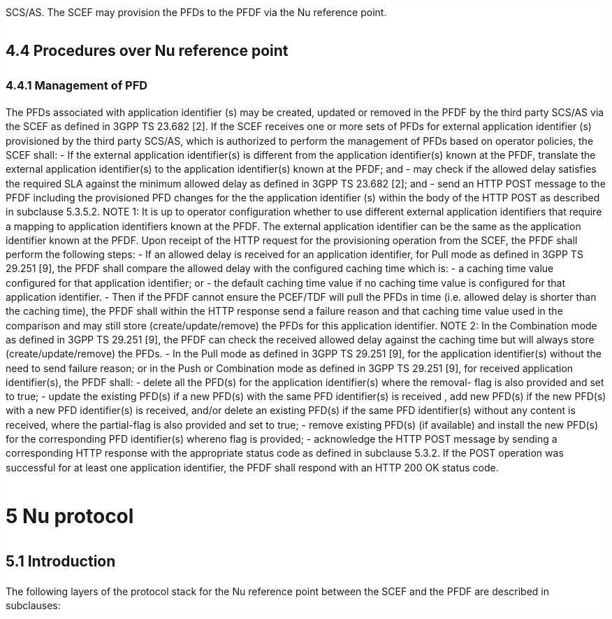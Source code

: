 SCS/AS. The SCEF may provision the PFDs to the PFDF via the Nu reference
point.
## 4.4 Procedures over Nu reference point
### 4.4.1 Management of PFD
The PFDs associated with application identifier (s) may be created, updated or
removed in the PFDF by the third party SCS/AS via the SCEF as defined in 3GPP
TS 23.682 [2].
If the SCEF receives one or more sets of PFDs for external application
identifier (s) provisioned by the third party SCS/AS, which is authorized to
perform the management of PFDs based on operator policies, the SCEF shall:
\- If the external application identifier(s) is different from the application
identifier(s) known at the PFDF, translate the external application
identifier(s) to the application identifier(s) known at the PFDF; and
\- may check if the allowed delay satisfies the required SLA against the
minimum allowed delay as defined in 3GPP TS 23.682 [2]; and
\- send an HTTP POST message to the PFDF including the provisioned PFD changes
for the the application identifier (s) within the body of the HTTP POST as
described in subclause 5.3.5.2.
NOTE 1: It is up to operator configuration whether to use different external
application identifiers that require a mapping to application identifiers
known at the PFDF. The external application identifier can be the same as the
application identifier known at the PFDF.
Upon receipt of the HTTP request for the provisioning operation from the SCEF,
the PFDF shall perform the following steps:
\- If an allowed delay is received for an application identifier, for Pull
mode as defined in 3GPP TS 29.251 [9], the PFDF shall compare the allowed
delay with the configured caching time which is:
\- a caching time value configured for that application identifier; or
\- the default caching time value if no caching time value is configured for
that application identifier.
\- Then if the PFDF cannot ensure the PCEF/TDF will pull the PFDs in time
(i.e. allowed delay is shorter than the caching time), the PFDF shall within
the HTTP response send a failure reason and that caching time value used in
the comparison and may still store (create/update/remove) the PFDs for this
application identifier.
NOTE 2: In the Combination mode as defined in 3GPP TS 29.251 [9], the PFDF can
check the received allowed delay against the caching time but will always
store (create/update/remove) the PFDs.
\- In the Pull mode as defined in 3GPP TS 29.251 [9], for the application
identifier(s) without the need to send failure reason; or in the Push or
Combination mode as defined in 3GPP TS 29.251 [9], for received application
identifier(s), the PFDF shall:
\- delete all the PFD(s) for the application identifier(s) where the removal-
flag is also provided and set to true;
\- update the existing PFD(s) if a new PFD(s) with the same PFD identifier(s)
is received , add new PFD(s) if the new PFD(s) with a new PFD identifier(s) is
received, and/or delete an existing PFD(s) if the same PFD identifier(s)
without any content is received, where the partial-flag is also provided and
set to true;
\- remove existing PFD(s) (if available) and install the new PFD(s) for the
corresponding PFD identifier(s) whereno flag is provided;
\- acknowledge the HTTP POST message by sending a corresponding HTTP response
with the appropriate status code as defined in subclause 5.3.2. If the POST
operation was successful for at least one application identifier, the PFDF
shall respond with an HTTP 200 OK status code.
# 5 Nu protocol
## 5.1 Introduction
The following layers of the protocol stack for the Nu reference point between
the SCEF and the PFDF are described in subclauses: